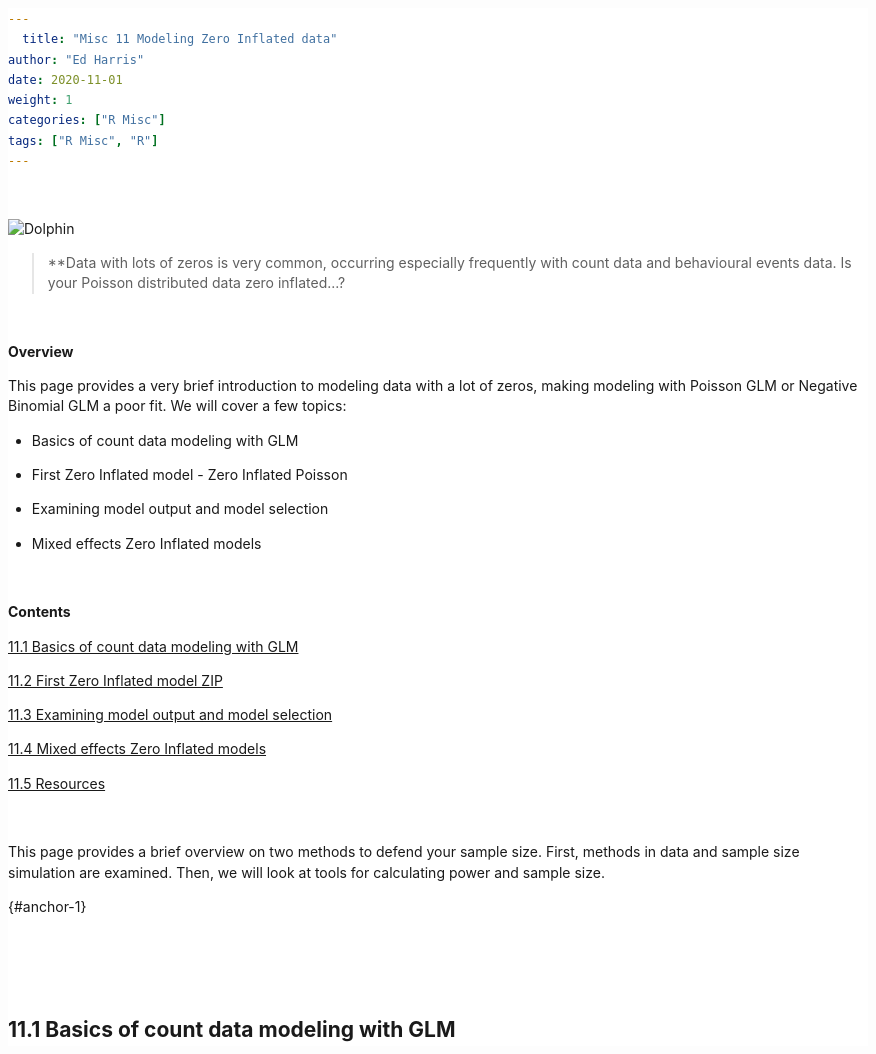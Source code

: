 ```yaml
---
  title: "Misc 11 Modeling Zero Inflated data"
author: "Ed Harris"
date: 2020-11-01
weight: 1
categories: ["R Misc"]
tags: ["R Misc", "R"]
---
```

  
  &nbsp;

![Dolphin](/img/misc-11.01-dolphin.jpg)  

> **Data with lots of zeros is very common, occurring especially frequently with count data and behavioural events data.  Is your Poisson distributed data zero inflated...?
  
  &nbsp;

**Overview**
  
  This page provides a very brief introduction to modeling data with a lot of zeros, making modeling with Poisson GLM or Negative Binomial GLM a poor fit. We will cover a few topics:
  
- Basics of count data modeling with GLM

- First Zero Inflated model - Zero Inflated Poisson

- Examining model output and model selection

- Mixed effects Zero Inflated models
  
  
&nbsp;

**Contents**
  
[11.1 Basics of count data modeling with GLM](#anchor-1) 
    
[11.2 First Zero Inflated model ZIP](#anchor-2)
      
[11.3 Examining model output and model selection](#anchor-3)
        
[11.4 Mixed effects Zero Inflated models](#anchor-4)
          
[11.5 Resources](#anchor-5)
            
            
&nbsp;
            
This page provides a brief overview on two methods to defend your sample size.  First, methods in data and sample size simulation are examined. Then, we will look at tools for calculating power and sample size.
            
{#anchor-1}
            
&nbsp;
            
&nbsp;
            
## 11.1 Basics of count data modeling with GLM
            